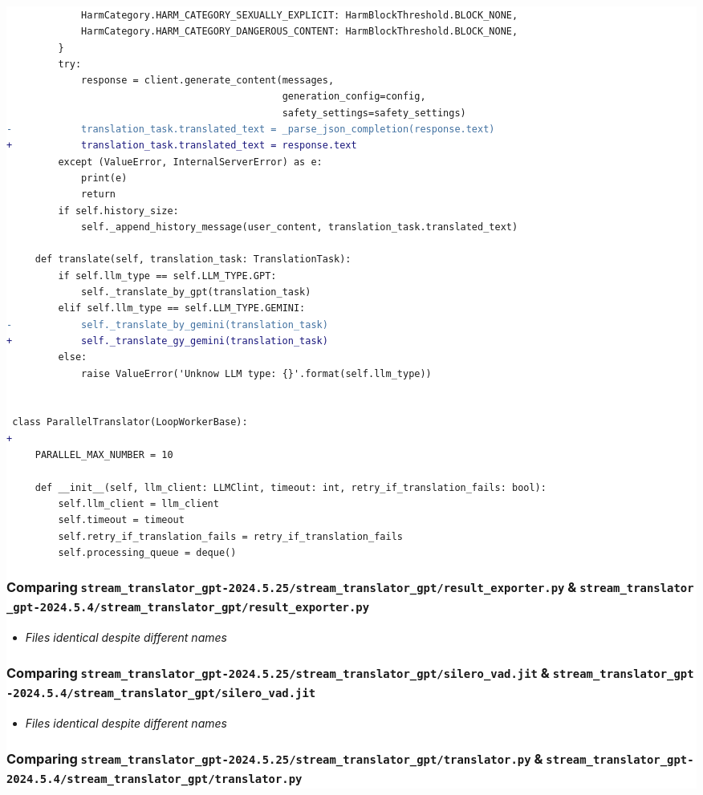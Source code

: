 ```diff
             HarmCategory.HARM_CATEGORY_SEXUALLY_EXPLICIT: HarmBlockThreshold.BLOCK_NONE,
             HarmCategory.HARM_CATEGORY_DANGEROUS_CONTENT: HarmBlockThreshold.BLOCK_NONE,
         }
         try:
             response = client.generate_content(messages,
                                                generation_config=config,
                                                safety_settings=safety_settings)
-            translation_task.translated_text = _parse_json_completion(response.text)
+            translation_task.translated_text = response.text
         except (ValueError, InternalServerError) as e:
             print(e)
             return
         if self.history_size:
             self._append_history_message(user_content, translation_task.translated_text)
 
     def translate(self, translation_task: TranslationTask):
         if self.llm_type == self.LLM_TYPE.GPT:
             self._translate_by_gpt(translation_task)
         elif self.llm_type == self.LLM_TYPE.GEMINI:
-            self._translate_by_gemini(translation_task)
+            self._translate_gy_gemini(translation_task)
         else:
             raise ValueError('Unknow LLM type: {}'.format(self.llm_type))
 
 
 class ParallelTranslator(LoopWorkerBase):
+
     PARALLEL_MAX_NUMBER = 10
 
     def __init__(self, llm_client: LLMClint, timeout: int, retry_if_translation_fails: bool):
         self.llm_client = llm_client
         self.timeout = timeout
         self.retry_if_translation_fails = retry_if_translation_fails
         self.processing_queue = deque()
```

### Comparing `stream_translator_gpt-2024.5.25/stream_translator_gpt/result_exporter.py` & `stream_translator_gpt-2024.5.4/stream_translator_gpt/result_exporter.py`

 * *Files identical despite different names*

### Comparing `stream_translator_gpt-2024.5.25/stream_translator_gpt/silero_vad.jit` & `stream_translator_gpt-2024.5.4/stream_translator_gpt/silero_vad.jit`

 * *Files identical despite different names*

### Comparing `stream_translator_gpt-2024.5.25/stream_translator_gpt/translator.py` & `stream_translator_gpt-2024.5.4/stream_translator_gpt/translator.py`
